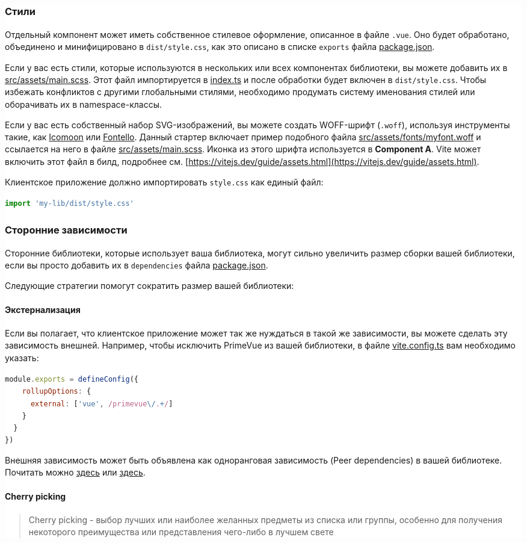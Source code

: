 ### Стили

Отдельный компонент может иметь собственное стилевое оформление, описанное в файле `.vue`. Оно будет обработано, объединено и минифицировано в `dist/style.css`, как это описано в списке `exports` файла [package.json](package.json).

Если у вас есть стили, которые используются в нескольких или всех компонентах библиотеки, вы можете добавить их в [src/assets/main.scss](src/assets/main.scss). Этот файл импортируется в [index.ts](src/index.ts) и после обработки будет включен в `dist/style.css`. Чтобы избежать конфликтов с другими глобальными стилями, необходимо продумать систему именования стилей или оборачивать их в namespace-классы.

Если у вас есть собственный набор SVG-изображений, вы можете создать WOFF-шрифт (`.woff`), используя инструменты такие, как [Icomoon](https://icomoon.io/) или [Fontello](https://fontello.com/). Данный стартер включает пример подобного файла [src/assets/fonts/myfont.woff](src/assets/fonts/myfont.woff) и ссылается на него в файле [src/assets/main.scss](src/assets/main.scss). Иконка из этого шрифта используется в **Component A**. Vite может включить этот файл в билд, подробнее см. [https://vitejs.dev/guide/assets.html](https://vitejs.dev/guide/assets.html).

Клиентское приложение должно импортировать `style.css` как единый файл:

```js
import 'my-lib/dist/style.css'
```

### Сторонние зависимости

Сторонние библиотеки, которые использует ваша библиотека, могут сильно увеличить размер сборки вашей библиотеки, если вы просто добавить их в `dependencies` файла [package.json](package.json).

Следующие стратегии помогут сократить размер вашей библиотеки:

#### Экстернализация

Если вы полагает, что клиентское приложение может так же нуждаться в такой же зависимости, вы можете сделать эту зависимость внешней. Например, чтобы исключить PrimeVue из вашей библиотеки, в файле [vite.config.ts](vite.config.ts) вам необходимо указать:

```js
module.exports = defineConfig({
    rollupOptions: {
      external: ['vue', /primevue\/.+/]
    }
  }
})
```

Внешняя зависимость может быть объявлена как одноранговая зависимость (Peer dependencies) в вашей библиотеке. Почитать можно [здесь](https://habr.com/ru/company/otus/blog/545008/) или [здесь](https://blog.bitsrc.io/understanding-peer-dependencies-in-javascript-dbdb4ab5a7be).

#### Cherry picking

> Cherry picking - выбор лучших или наиболее желанных предметы из списка или группы, особенно для получения некоторого преимущества или представления чего-либо в лучшем свете
